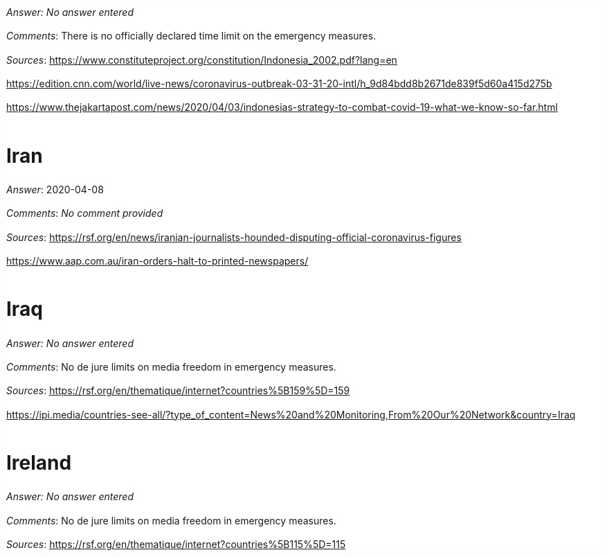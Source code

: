 *Answer:* *No answer entered* 

*Comments*:
 There is no officially declared time limit on the emergency measures. 

*Sources*:
 https://www.constituteproject.org/constitution/Indonesia_2002.pdf?lang=en



https://edition.cnn.com/world/live-news/coronavirus-outbreak-03-31-20-intl/h_9d84bdd8b2671de839f5d60a415d275b




https://www.thejakartapost.com/news/2020/04/03/indonesias-strategy-to-combat-covid-19-what-we-know-so-far.html



# Iran 
*Answer*: 2020-04-08 

*Comments*:
*No comment provided* 

*Sources*:
 https://rsf.org/en/news/iranian-journalists-hounded-disputing-official-coronavirus-figures

https://www.aap.com.au/iran-orders-halt-to-printed-newspapers/



# Iraq 

*Answer:* *No answer entered* 

*Comments*:
 No de jure limits on media freedom in emergency measures. 

*Sources*:
 https://rsf.org/en/thematique/internet?countries%5B159%5D=159

https://ipi.media/countries-see-all/?type_of_content=News%20and%20Monitoring,From%20Our%20Network&country=Iraq



# Ireland 

*Answer:* *No answer entered* 

*Comments*:
 No de jure limits on media freedom in emergency measures. 

*Sources*:
 https://rsf.org/en/thematique/internet?countries%5B115%5D=115
